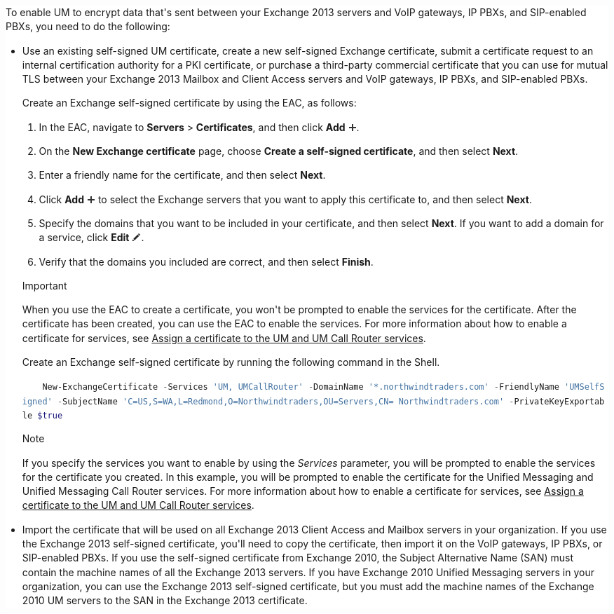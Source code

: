To enable UM to encrypt data that's sent between your Exchange 2013 servers and VoIP gateways, IP PBXs, and SIP-enabled PBXs, you need to do the following:

  - Use an existing self-signed UM certificate, create a new self-signed Exchange certificate, submit a certificate request to an internal certification authority for a PKI certificate, or purchase a third-party commercial certificate that you can use for mutual TLS between your Exchange 2013 Mailbox and Client Access servers and VoIP gateways, IP PBXs, and SIP-enabled PBXs.
    
    Create an Exchange self-signed certificate by using the EAC, as follows:
    
    1.  In the EAC, navigate to **Servers** \> **Certificates**, and then click **Add** ![Add Icon](images/JJ218640.c1e75329-d6d7-4073-a27d-498590bbb558(EXCHG.150).gif "Add Icon").
    
    2.  On the **New Exchange certificate** page, choose **Create a self-signed certificate**, and then select **Next**.
    
    3.  Enter a friendly name for the certificate, and then select **Next**.
    
    4.  Click **Add** ![Add Icon](images/JJ218640.c1e75329-d6d7-4073-a27d-498590bbb558(EXCHG.150).gif "Add Icon") to select the Exchange servers that you want to apply this certificate to, and then select **Next**.
    
    5.  Specify the domains that you want to be included in your certificate, and then select **Next**. If you want to add a domain for a service, click **Edit** ![Edit icon](images/JJ218640.6f53ccb2-1f13-4c02-bea0-30690e6ea71d(EXCHG.150).gif "Edit icon").
    
    6.  Verify that the domains you included are correct, and then select **Finish**.
    

    > [!IMPORTANT]
    > When you use the EAC to create a certificate, you won't be prompted to enable the services for the certificate. After the certificate has been created, you can use the EAC to enable the services. For more information about how to enable a certificate for services, see <A href="assign-a-certificate-to-the-um-and-um-call-router-services-exchange-2013-help.md">Assign a certificate to the UM and UM Call Router services</A>.

    
    Create an Exchange self-signed certificate by running the following command in the Shell.
    
    ```powershell
        New-ExchangeCertificate -Services 'UM, UMCallRouter' -DomainName '*.northwindtraders.com' -FriendlyName 'UMSelfSigned' -SubjectName 'C=US,S=WA,L=Redmond,O=Northwindtraders,OU=Servers,CN= Northwindtraders.com' -PrivateKeyExportable $true
    ```

    > [!NOTE]
    > If you specify the services you want to enable by using the <EM>Services</EM> parameter, you will be prompted to enable the services for the certificate you created. In this example, you will be prompted to enable the certificate for the Unified Messaging and Unified Messaging Call Router services. For more information about how to enable a certificate for services, see <A href="assign-a-certificate-to-the-um-and-um-call-router-services-exchange-2013-help.md">Assign a certificate to the UM and UM Call Router services</A>.



  - Import the certificate that will be used on all Exchange 2013 Client Access and Mailbox servers in your organization. If you use the Exchange 2013 self-signed certificate, you'll need to copy the certificate, then import it on the VoIP gateways, IP PBXs, or SIP-enabled PBXs. If you use the self-signed certificate from Exchange 2010, the Subject Alternative Name (SAN) must contain the machine names of all the Exchange 2013 servers. If you have Exchange 2010 Unified Messaging servers in your organization, you can use the Exchange 2013 self-signed certificate, but you must add the machine names of the Exchange 2010 UM servers to the SAN in the Exchange 2013 certificate.
